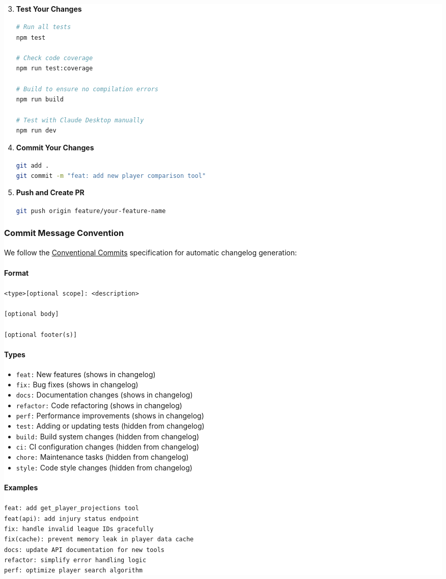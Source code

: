 3. **Test Your Changes**
   ```bash
   # Run all tests
   npm test
   
   # Check code coverage
   npm run test:coverage
   
   # Build to ensure no compilation errors
   npm run build
   
   # Test with Claude Desktop manually
   npm run dev
   ```

4. **Commit Your Changes**
   ```bash
   git add .
   git commit -m "feat: add new player comparison tool"
   ```

5. **Push and Create PR**
   ```bash
   git push origin feature/your-feature-name
   ```

### Commit Message Convention

We follow the [Conventional Commits](https://www.conventionalcommits.org/) specification for automatic changelog generation:

#### Format
```
<type>[optional scope]: <description>

[optional body]

[optional footer(s)]
```

#### Types
- `feat:` New features (shows in changelog)
- `fix:` Bug fixes (shows in changelog)
- `docs:` Documentation changes (shows in changelog)
- `refactor:` Code refactoring (shows in changelog)
- `perf:` Performance improvements (shows in changelog)
- `test:` Adding or updating tests (hidden from changelog)
- `build:` Build system changes (hidden from changelog)
- `ci:` CI configuration changes (hidden from changelog)
- `chore:` Maintenance tasks (hidden from changelog)
- `style:` Code style changes (hidden from changelog)

#### Examples
```
feat: add get_player_projections tool
feat(api): add injury status endpoint
fix: handle invalid league IDs gracefully
fix(cache): prevent memory leak in player data cache
docs: update API documentation for new tools
refactor: simplify error handling logic
perf: optimize player search algorithm
```
